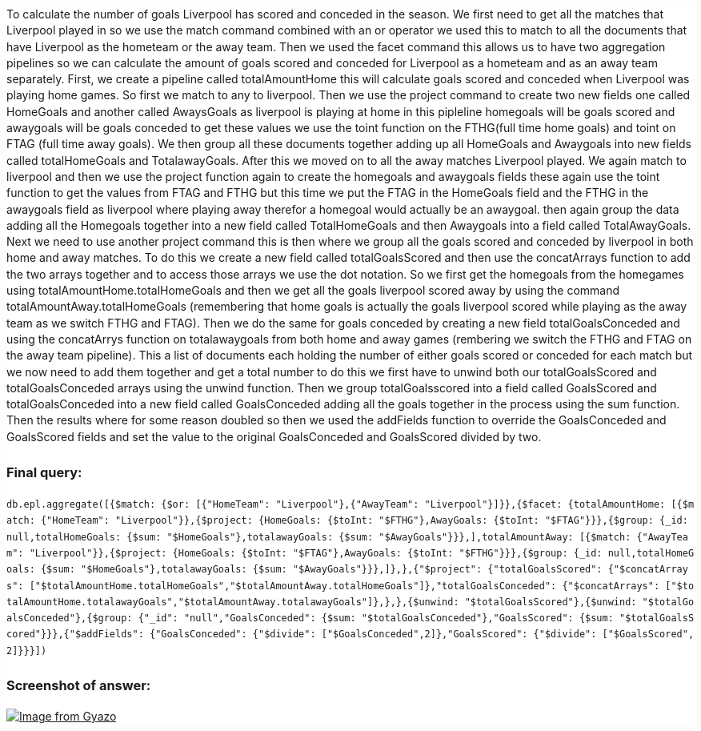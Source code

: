 To calculate the number of goals Liverpool has scored and conceded in the season. We first need to get all the matches that Liverpool played in so we use the match command combined with an or operator we used this to match to all the documents that have Liverpool as the hometeam or the away team. Then we used the facet command this allows us to have two aggregation pipelines so we can calculate the amount of goals scored and conceded for Liverpool as a hometeam and as an away team separately. First, we create a pipeline called totalAmountHome this will calculate goals scored and conceded when Liverpool was playing home games. So first we match to any to liverpool. Then we use the project command to create two new fields one called HomeGoals and another called AwaysGoals as liverpool is playing at home in this pipleline homegoals will be goals scored and awaygoals will be goals conceded to get these values we use the toint function on the FTHG(full time home goals) and toint on FTAG (full time away goals). We then group all these documents together adding up all HomeGoals and Awaygoals into new fields called totalHomeGoals and TotalawayGoals. After this we moved on to all the away matches Liverpool played. We again match to liverpool and then we use the project function again to create the homegoals and awaygoals fields these again use the toint function to get the values from FTAG and FTHG but this time we put the FTAG in the HomeGoals field and the FTHG in the awaygoals field as liverpool where playing away therefor a homegoal would actually be an awaygoal. then again group the data adding all the Homegoals together into a new field called TotalHomeGoals and then Awaygoals into a field called TotalAwayGoals. Next we need to use another project command this is then where we group all the goals scored and conceded by liverpool in both home and away matches. To do this we create a new field called totalGoalsScored and then use the concatArrays function to add the two arrays together and to access those arrays we use the dot notation. So we first get the homegoals from the homegames using totalAmountHome.totalHomeGoals and then we get all the goals liverpool scored away by using the command totalAmountAway.totalHomeGoals (remembering that home goals is actually the goals liverpool scored while playing as the away team as we switch FTHG and FTAG). Then we do the same for goals conceded by creating a new field totalGoalsConceded and using the concatArrys function on totalawaygoals from both home and away games (rembering we switch the FTHG and FTAG on the away team pipeline). This a list of documents each holding the number of either goals scored or conceded for each match but we now need to add them together and get a total number to do this we first have to unwind both our totalGoalsScored and totalGoalsConceded arrays using the unwind function. Then we group totalGoalsscored into a field called GoalsScored and totalGoalsConceded into a new field called GoalsConceded adding all the goals together in the process using the sum function. Then the results where for some reason doubled so then we used the addFields function to override the GoalsConceded and GoalsScored fields and set the value to the original GoalsConceded and GoalsScored divided by two.

### Final query:

    db.epl.aggregate([{$match: {$or: [{"HomeTeam": "Liverpool"},{"AwayTeam": "Liverpool"}]}},{$facet: {totalAmountHome: [{$match: {"HomeTeam": "Liverpool"}},{$project: {HomeGoals: {$toInt: "$FTHG"},AwayGoals: {$toInt: "$FTAG"}}},{$group: {_id: null,totalHomeGoals: {$sum: "$HomeGoals"},totalawayGoals: {$sum: "$AwayGoals"}}},],totalAmountAway: [{$match: {"AwayTeam": "Liverpool"}},{$project: {HomeGoals: {$toInt: "$FTAG"},AwayGoals: {$toInt: "$FTHG"}}},{$group: {_id: null,totalHomeGoals: {$sum: "$HomeGoals"},totalawayGoals: {$sum: "$AwayGoals"}}},]},},{"$project": {"totalGoalsScored": {"$concatArrays": ["$totalAmountHome.totalHomeGoals","$totalAmountAway.totalHomeGoals"]},"totalGoalsConceded": {"$concatArrays": ["$totalAmountHome.totalawayGoals","$totalAmountAway.totalawayGoals"]},},},{$unwind: "$totalGoalsScored"},{$unwind: "$totalGoalsConceded"},{$group: {"_id": "null","GoalsConceded": {$sum: "$totalGoalsConceded"},"GoalsScored": {$sum: "$totalGoalsScored"}}},{"$addFields": {"GoalsConceded": {"$divide": ["$GoalsConceded",2]},"GoalsScored": {"$divide": ["$GoalsScored",2]}}}])


### Screenshot of answer:
[![Image from Gyazo](https://i.gyazo.com/c886ee677d4810e253eb24a58df45c13.png)](https://gyazo.com/c886ee677d4810e253eb24a58df45c13)
